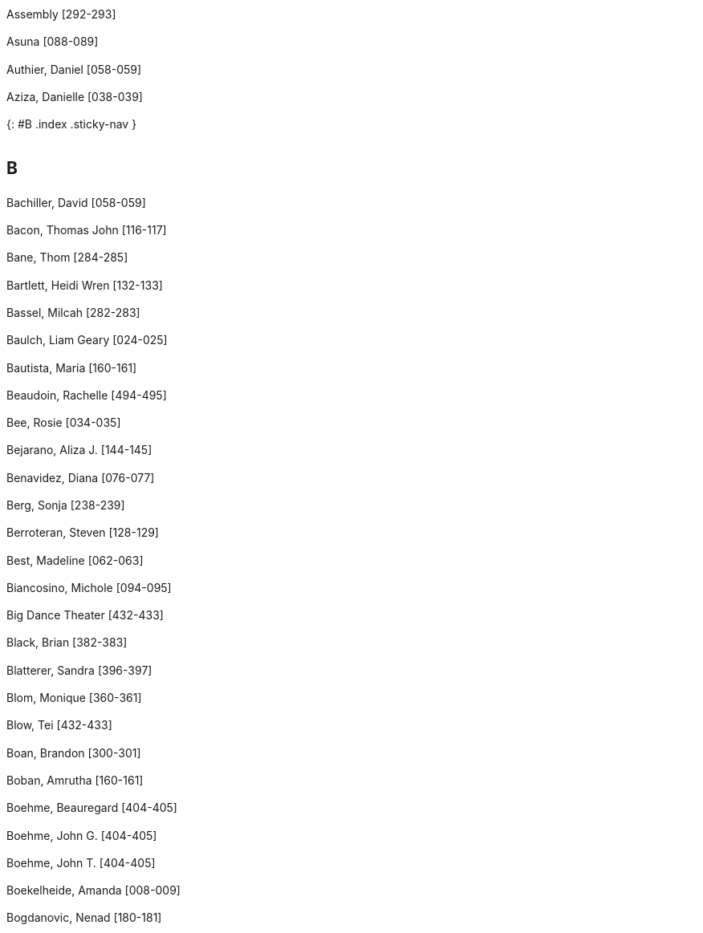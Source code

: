 Assembly [292-293]

Asuna [088-089]

Authier, Daniel [058-059]

Aziza, Danielle [038-039]

{: #B .index .sticky-nav } 
## B

Bachiller, David [058-059]

Bacon, Thomas John [116-117]

Bane, Thom [284-285]

Bartlett, Heidi Wren [132-133]

Bassel, Milcah [282-283]

Baulch, Liam Geary [024-025]

Bautista, Maria [160-161]

Beaudoin, Rachelle [494-495]

Bee, Rosie [034-035]

Bejarano, Aliza J. [144-145]

Benavidez, Diana [076-077]

Berg, Sonja [238-239]

Berroteran, Steven [128-129]

Best, Madeline [062-063]

Biancosino, Michole [094-095]

Big Dance Theater [432-433]

Black, Brian [382-383]

Blatterer, Sandra [396-397]

Blom, Monique [360-361]

Blow, Tei [432-433]

Boan, Brandon [300-301]

Boban, Amrutha [160-161]

Boehme, Beauregard [404-405]

Boehme, John G. [404-405]

Boehme, John T. [404-405]

Boekelheide, Amanda [008-009]

Bogdanovic, Nenad [180-181]
